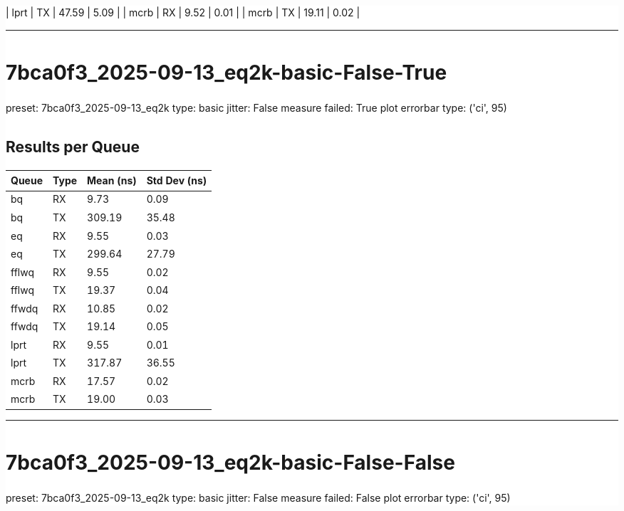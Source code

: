 | lprt | TX | 47.59 | 5.09 |
| mcrb | RX | 9.52 | 0.01 |
| mcrb | TX | 19.11 | 0.02 |

---


# 7bca0f3_2025-09-13_eq2k-basic-False-True
preset: 7bca0f3_2025-09-13_eq2k
type: basic
jitter: False
measure failed: True
plot errorbar type: ('ci', 95)

## Results per Queue
| Queue | Type | Mean (ns) | Std Dev (ns) |
|-------|------|-----------|--------------|
| bq | RX | 9.73 | 0.09 |
| bq | TX | 309.19 | 35.48 |
| eq | RX | 9.55 | 0.03 |
| eq | TX | 299.64 | 27.79 |
| fflwq | RX | 9.55 | 0.02 |
| fflwq | TX | 19.37 | 0.04 |
| ffwdq | RX | 10.85 | 0.02 |
| ffwdq | TX | 19.14 | 0.05 |
| lprt | RX | 9.55 | 0.01 |
| lprt | TX | 317.87 | 36.55 |
| mcrb | RX | 17.57 | 0.02 |
| mcrb | TX | 19.00 | 0.03 |

---


# 7bca0f3_2025-09-13_eq2k-basic-False-False
preset: 7bca0f3_2025-09-13_eq2k
type: basic
jitter: False
measure failed: False
plot errorbar type: ('ci', 95)
